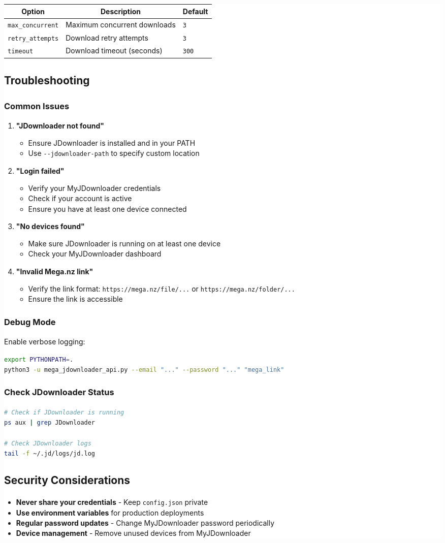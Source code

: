 | Option | Description | Default |
|--------|-------------|---------|
| `max_concurrent` | Maximum concurrent downloads | `3` |
| `retry_attempts` | Download retry attempts | `3` |
| `timeout` | Download timeout (seconds) | `300` |

## Troubleshooting

### Common Issues

1. **"JDownloader not found"**
   - Ensure JDownloader is installed and in your PATH
   - Use `--jdownloader-path` to specify custom location

2. **"Login failed"**
   - Verify your MyJDownloader credentials
   - Check if your account is active
   - Ensure you have at least one device connected

3. **"No devices found"**
   - Make sure JDownloader is running on at least one device
   - Check your MyJDownloader dashboard

4. **"Invalid Mega.nz link"**
   - Verify the link format: `https://mega.nz/file/...` or `https://mega.nz/folder/...`
   - Ensure the link is accessible

### Debug Mode

Enable verbose logging:

```bash
export PYTHONPATH=.
python3 -u mega_jdownloader_api.py --email "..." --password "..." "mega_link"
```

### Check JDownloader Status

```bash
# Check if JDownloader is running
ps aux | grep JDownloader

# Check JDownloader logs
tail -f ~/.jd/logs/jd.log
```

## Security Considerations

- **Never share your credentials** - Keep `config.json` private
- **Use environment variables** for production deployments
- **Regular password updates** - Change MyJDownloader password periodically
- **Device management** - Remove unused devices from MyJDownloader

